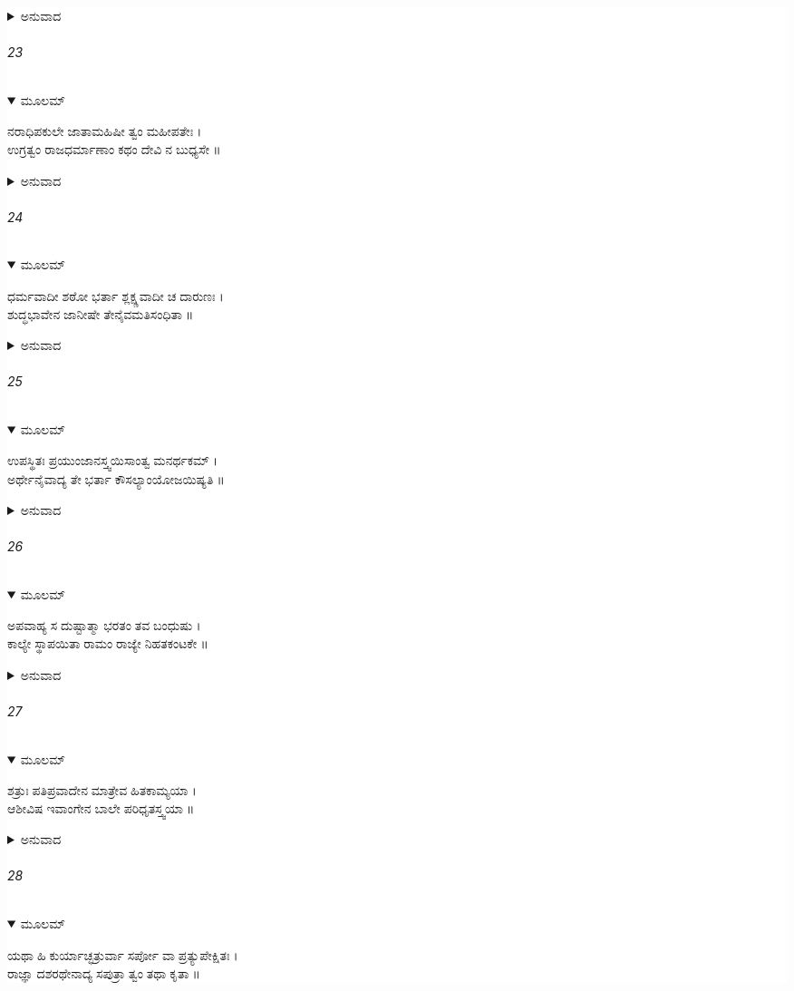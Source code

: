 <details><summary>ಅನುವಾದ</summary></details>

###### 23


<details open><summary>ಮೂಲಮ್</summary>

ನರಾಧಿಪಕುಲೇ ಜಾತಾಮಹಿಷೀ ತ್ವಂ ಮಹೀಪತೇಃ ।  
ಉಗ್ರತ್ವಂ ರಾಜಧರ್ಮಾಣಾಂ ಕಥಂ ದೇವಿ ನ ಬುಧ್ಯಸೇ ॥
</details>

<details><summary>ಅನುವಾದ</summary></details>

###### 24


<details open><summary>ಮೂಲಮ್</summary>

ಧರ್ಮವಾದೀ ಶಠೋ ಭರ್ತಾ ಶ್ಲಕ್ಷ್ಣವಾದೀ ಚ ದಾರುಣಃ ।  
ಶುದ್ಧಭಾವೇನ ಜಾನೀಷೇ ತೇನೈವಮತಿಸಂಧಿತಾ ॥
</details>

<details><summary>ಅನುವಾದ</summary></details>

###### 25


<details open><summary>ಮೂಲಮ್</summary>

ಉಪಸ್ಥಿತಃ ಪ್ರಯುಂಜಾನಸ್ತ್ವಯಿಸಾಂತ್ವ ಮನರ್ಥಕಮ್ ।  
ಅರ್ಥೇನೈವಾದ್ಯ ತೇ ಭರ್ತಾ ಕೌಸಲ್ಯಾಂಯೋಜಯಿಷ್ಯತಿ ॥
</details>

<details><summary>ಅನುವಾದ</summary></details>

###### 26


<details open><summary>ಮೂಲಮ್</summary>

ಅಪವಾಹ್ಯ ಸ ದುಷ್ಟಾತ್ಮಾ ಭರತಂ ತವ ಬಂಧುಷು ।  
ಕಾಲ್ಯೇ ಸ್ಥಾಪಯಿತಾ ರಾಮಂ ರಾಜ್ಯೇ ನಿಹತಕಂಟಕೇ ॥
</details>

<details><summary>ಅನುವಾದ</summary></details>

###### 27


<details open><summary>ಮೂಲಮ್</summary>

ಶತ್ರುಃ ಪತಿಪ್ರವಾದೇನ ಮಾತ್ರೇವ ಹಿತಕಾಮ್ಯಯಾ ।  
ಆಶೀವಿಷ ಇವಾಂಗೇನ ಬಾಲೇ ಪರಿಧೃತಸ್ತ್ವಯಾ ॥
</details>

<details><summary>ಅನುವಾದ</summary></details>

###### 28


<details open><summary>ಮೂಲಮ್</summary>

ಯಥಾ ಹಿ ಕುರ್ಯಾಚ್ಛತ್ರುರ್ವಾ ಸರ್ಪೋ ವಾ ಪ್ರತ್ಯುಪೇಕ್ಷಿತಃ ।  
ರಾಜ್ಞಾ ದಶರಥೇನಾದ್ಯ ಸಪುತ್ರಾ ತ್ವಂ ತಥಾ ಕೃತಾ ॥
</details>
